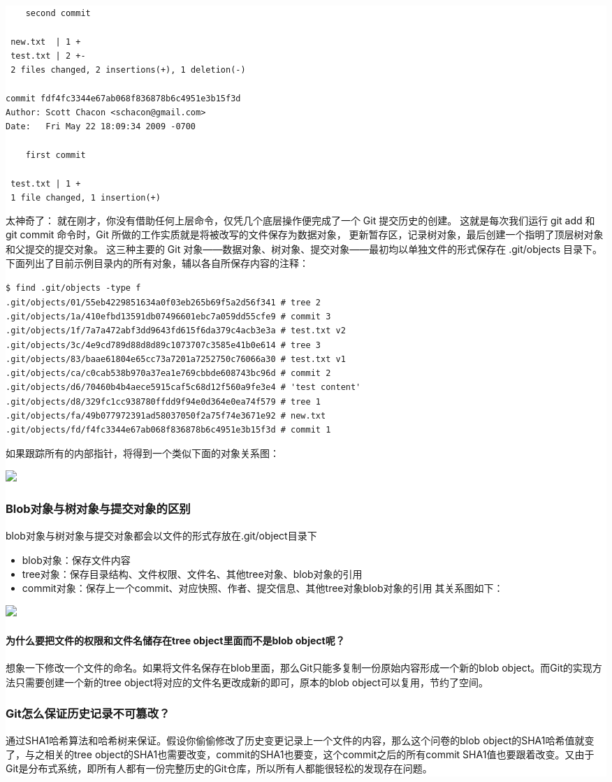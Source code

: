 ```shell
	second commit

 new.txt  | 1 +
 test.txt | 2 +-
 2 files changed, 2 insertions(+), 1 deletion(-)

commit fdf4fc3344e67ab068f836878b6c4951e3b15f3d
Author: Scott Chacon <schacon@gmail.com>
Date:   Fri May 22 18:09:34 2009 -0700

    first commit

 test.txt | 1 +
 1 file changed, 1 insertion(+)
```
太神奇了： 就在刚才，你没有借助任何上层命令，仅凭几个底层操作便完成了一个 Git 提交历史的创建。 这就是每次我们运行 git add 和 git commit 命令时，Git 所做的工作实质就是将被改写的文件保存为数据对象， 更新暂存区，记录树对象，最后创建一个指明了顶层树对象和父提交的提交对象。 这三种主要的 Git 对象——数据对象、树对象、提交对象——最初均以单独文件的形式保存在 .git/objects 目录下。 下面列出了目前示例目录内的所有对象，辅以各自所保存内容的注释：
```shell
$ find .git/objects -type f
.git/objects/01/55eb4229851634a0f03eb265b69f5a2d56f341 # tree 2
.git/objects/1a/410efbd13591db07496601ebc7a059dd55cfe9 # commit 3
.git/objects/1f/7a7a472abf3dd9643fd615f6da379c4acb3e3a # test.txt v2
.git/objects/3c/4e9cd789d88d8d89c1073707c3585e41b0e614 # tree 3
.git/objects/83/baae61804e65cc73a7201a7252750c76066a30 # test.txt v1
.git/objects/ca/c0cab538b970a37ea1e769cbbde608743bc96d # commit 2
.git/objects/d6/70460b4b4aece5915caf5c68d12f560a9fe3e4 # 'test content'
.git/objects/d8/329fc1cc938780ffdd9f94e0d364e0ea74f579 # tree 1
.git/objects/fa/49b077972391ad58037050f2a75f74e3671e92 # new.txt
.git/objects/fd/f4fc3344e67ab068f836878b6c4951e3b15f3d # commit 1
```
如果跟踪所有的内部指针，将得到一个类似下面的对象关系图：

![](https://raw.githubusercontent.com/NaisWang/images/master/20220409105037.png)


### Blob对象与树对象与提交对象的区别
blob对象与树对象与提交对象都会以文件的形式存放在.git/object目录下
- blob对象：保存文件内容
- tree对象：保存目录结构、文件权限、文件名、其他tree对象、blob对象的引用
- commit对象：保存上一个commit、对应快照、作者、提交信息、其他tree对象blob对象的引用
其关系图如下：

![](https://raw.githubusercontent.com/NaisWang/images/master/20220409105047.png)


#### 为什么要把文件的权限和文件名储存在tree object里面而不是blob object呢？
想象一下修改一个文件的命名。如果将文件名保存在blob里面，那么Git只能多复制一份原始内容形成一个新的blob object。而Git的实现方法只需要创建一个新的tree object将对应的文件名更改成新的即可，原本的blob object可以复用，节约了空间。

### Git怎么保证历史记录不可篡改？
通过SHA1哈希算法和哈希树来保证。假设你偷偷修改了历史变更记录上一个文件的内容，那么这个问卷的blob object的SHA1哈希值就变了，与之相关的tree object的SHA1也需要改变，commit的SHA1也要变，这个commit之后的所有commit SHA1值也要跟着改变。又由于Git是分布式系统，即所有人都有一份完整历史的Git仓库，所以所有人都能很轻松的发现存在问题。
